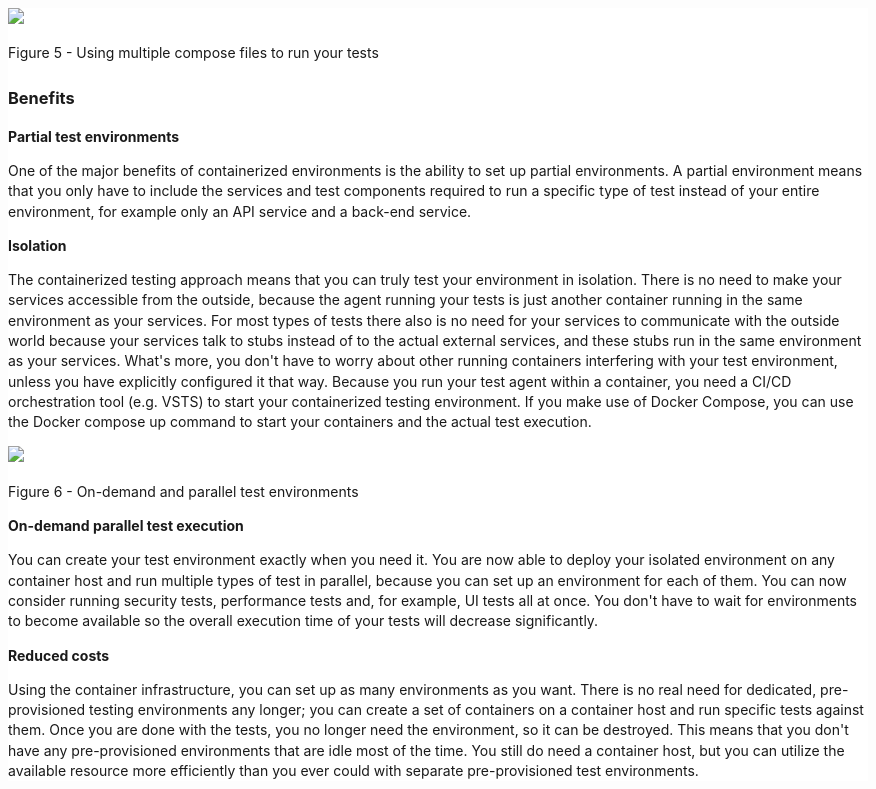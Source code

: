 ![](./media/image5.png)


Figure 5 - Using multiple compose files to run your tests

### Benefits

**Partial test environments**

One of the major benefits of containerized environments is the ability
to set up partial environments. A partial environment means that you
only have to include the services and test components required to run a
specific type of test instead of your entire environment, for example
only an API service and a back-end service.

**Isolation**

The containerized testing approach means that you can truly test your
environment in isolation. There is no need to make your services
accessible from the outside, because the agent running your tests is
just another container running in the same environment as your services.
For most types of tests there also is no need for your services to
communicate with the outside world because your services talk to stubs
instead of to the actual external services, and these stubs run in the
same environment as your services. What's more, you don't have to worry
about other running containers interfering with your test environment,
unless you have explicitly configured it that way. Because you run your
test agent within a container, you need a CI/CD orchestration tool (e.g.
VSTS) to start your containerized testing environment. If you make use
of Docker Compose, you can use the Docker compose up command to start
your containers and the actual test execution.

![](./media/image6.png)


Figure 6 - On-demand and parallel test environments

**On-demand parallel test execution**

You can create your test environment exactly when you need it. You are
now able to deploy your isolated environment on any container host and
run multiple types of test in parallel, because you can set up an
environment for each of them. You can now consider running security
tests, performance tests and, for example, UI tests all at once. You
don't have to wait for environments to become available so the overall
execution time of your tests will decrease significantly.

**Reduced costs**

Using the container infrastructure, you can set up as many environments
as you want. There is no real need for dedicated, pre-provisioned
testing environments any longer; you can create a set of containers on a
container host and run specific tests against them. Once you are done
with the tests, you no longer need the environment, so it can be
destroyed. This means that you don't have any pre-provisioned
environments that are idle most of the time. You still do need a
container host, but you can utilize the available resource more
efficiently than you ever could with separate pre-provisioned test
environments.
